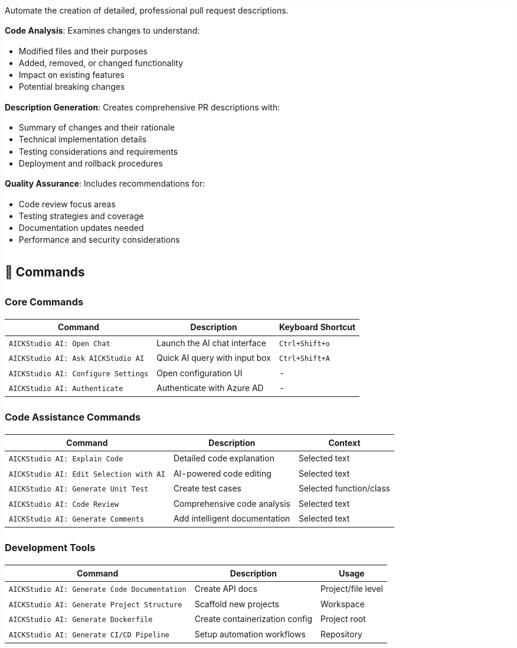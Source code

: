 Automate the creation of detailed, professional pull request descriptions.

**Code Analysis**: Examines changes to understand:
- Modified files and their purposes
- Added, removed, or changed functionality
- Impact on existing features
- Potential breaking changes

**Description Generation**: Creates comprehensive PR descriptions with:
- Summary of changes and their rationale
- Technical implementation details
- Testing considerations and requirements
- Deployment and rollback procedures

**Quality Assurance**: Includes recommendations for:
- Code review focus areas
- Testing strategies and coverage
- Documentation updates needed
- Performance and security considerations

## 📝 Commands

### Core Commands

| Command | Description | Keyboard Shortcut |
|---------|-------------|-------------------|
| `AICKStudio AI: Open Chat` | Launch the AI chat interface | `Ctrl+Shift+o` |
| `AICKStudio AI: Ask AICKStudio AI` | Quick AI query with input box | `Ctrl+Shift+A` |
| `AICKStudio AI: Configure Settings` | Open configuration UI | - |
| `AICKStudio AI: Authenticate` | Authenticate with Azure AD | - |

### Code Assistance Commands

| Command | Description | Context |
|---------|-------------|---------|
| `AICKStudio AI: Explain Code` | Detailed code explanation | Selected text |
| `AICKStudio AI: Edit Selection with AI` | AI-powered code editing | Selected text |
| `AICKStudio AI: Generate Unit Test` | Create test cases | Selected function/class |
| `AICKStudio AI: Code Review` | Comprehensive code analysis | Selected text |
| `AICKStudio AI: Generate Comments` | Add intelligent documentation | Selected text |

### Development Tools

| Command | Description | Usage |
|---------|-------------|-------|
| `AICKStudio AI: Generate Code Documentation` | Create API docs | Project/file level |
| `AICKStudio AI: Generate Project Structure` | Scaffold new projects | Workspace |
| `AICKStudio AI: Generate Dockerfile` | Create containerization config | Project root |
| `AICKStudio AI: Generate CI/CD Pipeline` | Setup automation workflows | Repository |
